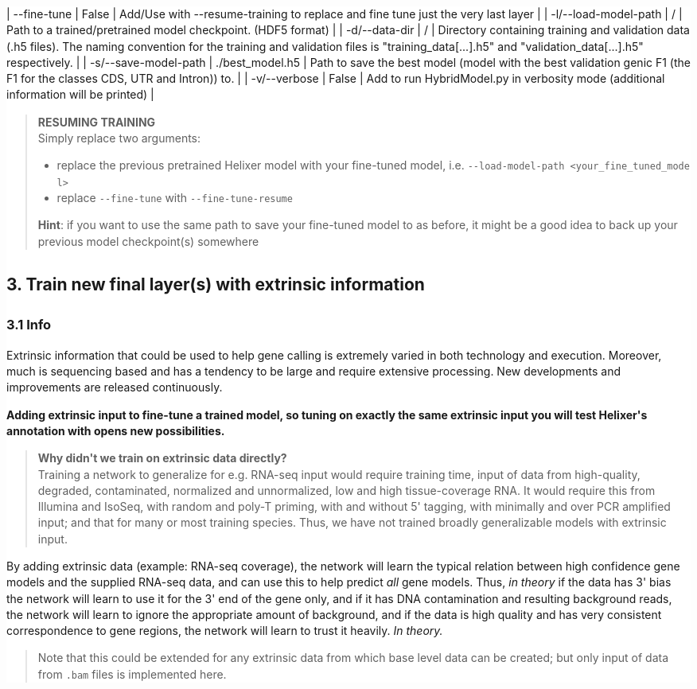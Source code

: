| --fine-tune           | False           | Add/Use with --resume-training to replace and fine tune just the very last layer                                                                                                                                             |
| -l/--load-model-path  | /               | Path to a trained/pretrained model checkpoint. (HDF5 format)                                                                                                                                                                 |
| -d/--data-dir         | /               | Directory containing training and validation data (.h5 files). The naming convention for the training and validation files is "training_data[...].h5" and "validation_data[...].h5" respectively.                            |
| -s/--save-model-path  | ./best_model.h5 | Path to save the best model (model with the best validation genic F1 (the F1 for the classes CDS, UTR and Intron)) to.                                                                                                       |
| -v/--verbose          | False           | Add to run HybridModel.py in verbosity mode (additional information will be printed)                                                                                                                                         |

> **RESUMING TRAINING**   
> Simply replace two arguments:
> - replace the previous pretrained Helixer model with your fine-tuned model,
> i.e. `--load-model-path <your_fine_tuned_model>`
> - replace `--fine-tune` with `--fine-tune-resume`   
> 
> **Hint**: if you want to use the same path to save your fine-tuned model to as before,
> it might be a good idea to back up your previous model checkpoint(s) somewhere

## 3. Train new final layer(s) with extrinsic information
### 3.1 Info
Extrinsic information that could be used to help gene calling
is extremely varied in both technology and execution. 
Moreover, much is sequencing based and has
a tendency to be large and require extensive processing. New
developments and improvements are released continuously.

**Adding extrinsic input to fine-tune a trained model, so
tuning on exactly the same extrinsic input you will test
Helixer's annotation with opens new possibilities.**

> **Why didn't we train on extrinsic data directly?**   
Training a network to generalize for e.g. RNA-seq input would
require training time, input of data from high-quality, degraded,
contaminated, normalized and unnormalized,
low and high tissue-coverage RNA. 
It would require this from Illumina and IsoSeq, 
with random and poly-T priming, with and without 5' tagging, with
minimally and over PCR amplified input; and that for many or
most training species. Thus, we have not trained broadly 
generalizable models with extrinsic input.

By adding extrinsic data (example: RNA-seq coverage), the network
will learn the typical relation between high confidence
gene models and the supplied RNA-seq data, and can use this to help
predict _all_ gene models. Thus, _in theory_ if the data has 3' bias
the network will learn to use it for the 3' end of the gene only,
and if it has DNA contamination and resulting background reads, the
network will learn to ignore the appropriate amount of background,
and if the data is high quality and has very consistent correspondence
to gene regions, the network will learn to trust it heavily. _In theory._

> Note that this could be extended for any extrinsic data from which base
> level data can be created; but only input of data from `.bam` files is implemented
> here. 
